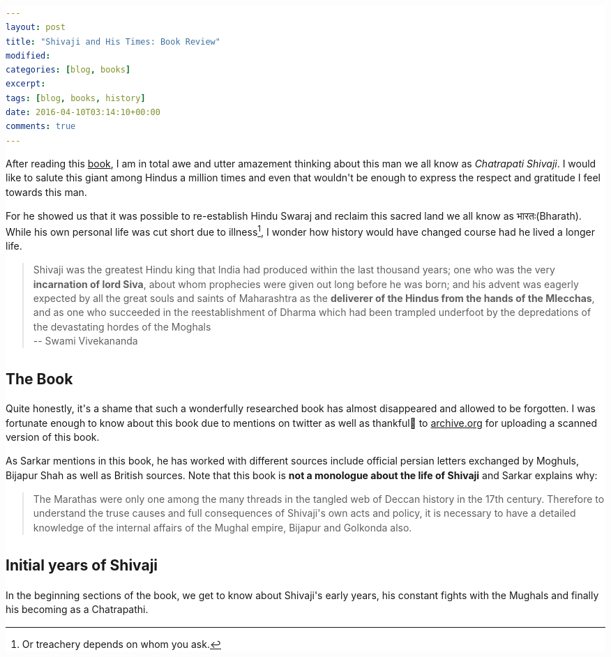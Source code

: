 ```yaml
---
layout: post
title: "Shivaji and His Times: Book Review"
modified:
categories: [blog, books]
excerpt:
tags: [blog, books, history]
date: 2016-04-10T03:14:10+00:00
comments: true
---
```


After reading this [book](https://archive.org/details/shivajihistimes00sarkrich), I am in total awe and utter amazement thinking about this man we all know as *Chatrapati Shivaji*. I would like to salute this giant among Hindus a million times and even that wouldn't be enough to express the respect and gratitude I feel towards this man. 

For he showed us that it was possible to re-establish Hindu Swaraj and reclaim this sacred land we all know as भारतः(Bharath). While his own personal life was cut short due to illness[^1], I wonder how history would have changed course had he lived a longer life.

<blockquote>
Shivaji was the greatest Hindu king that India had produced within the last thousand years; one who was the very <b>incarnation of lord Siva</b>, about whom prophecies were given out long before he was born; and his advent was eagerly expected by all the great souls and saints of Maharashtra as the <b>deliverer of the Hindus from the hands of the Mlecchas</b>, and as one who succeeded in the reestablishment of Dharma which had been trampled underfoot by the depredations of the devastating hordes of the Moghals 
<br/>   
-- Swami Vivekananda
</blockquote>

## The Book

Quite honestly, it's a shame that such a wonderfully researched book has almost disappeared and allowed to be forgotten. I was fortunate enough to know about this book due to mentions on twitter as well as thankful🙏 to [archive.org](https://archive.org/details/shivajihistimes00sarkrich) for uploading a scanned version of this book.
   
As Sarkar mentions in this book, he has worked with different sources include official persian letters exchanged by Moghuls, Bijapur Shah as well as British sources. Note that this book is **not a monologue about the life of Shivaji** and Sarkar explains why:

> The Marathas were only one among the many threads in the tangled web of Deccan history in the 17th century. Therefore to understand the truse causes and full consequences of Shivaji's own acts and policy, it is necessary to have a detailed knowledge of the internal affairs of the Mughal empire, Bijapur and Golkonda also.

## Initial years of Shivaji
In the beginning sections of the book, we get to know about Shivaji's early years, his constant fights with the Mughals and finally his becoming as a Chatrapathi.


[^1]: Or treachery depends on whom you ask.
[^2]: I believe that Shivaji's mother sensing her days are coming to an end, wanting to see her son crowned as Chatrapathi probably pushes him to do so.
[^3]: This fort was used by Chhatrapati Rajaram during the tough time when Marathas were decimated by Mughals.
[^4]: He later comes back to the maratha side only to be re-imprisoned in panhala.
[^5]: Shambuji was later tortured and killed by Aurangazib for refusing to convert to Islam.